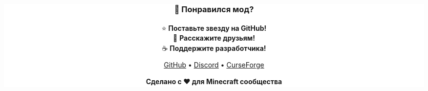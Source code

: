 <div align="center">

### 🌟 Понравился мод?

⭐ **Поставьте звезду на GitHub!**  
💬 **Расскажите друзьям!**  
☕ **Поддержите разработчика!**

[GitHub](https://github.com/yourusername/advanced-tab-menu) • [Discord](https://discord.gg/your-server) • [CurseForge](https://www.curseforge.com/minecraft/mc-mods/your-mod)

**Сделано с ❤️ для Minecraft сообщества**

</div>

